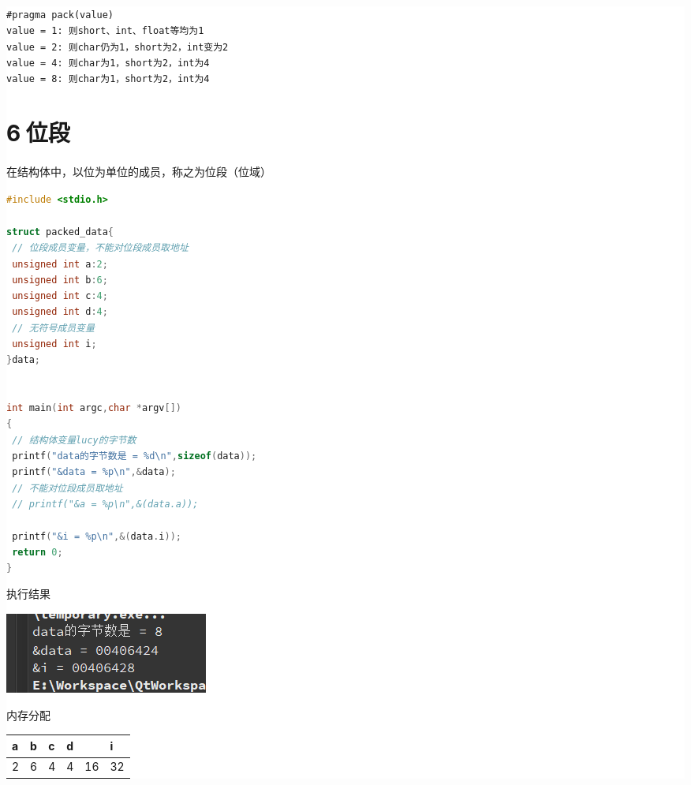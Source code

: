 ```
#pragma pack(value)
value = 1: 则short、int、float等均为1
value = 2: 则char仍为1，short为2，int变为2
value = 4: 则char为1，short为2，int为4
value = 8: 则char为1，short为2，int为4
```

# 6 位段

在结构体中，以位为单位的成员，称之为位段（位域）

```c
#include <stdio.h>

struct packed_data{
 // 位段成员变量，不能对位段成员取地址
 unsigned int a:2;
 unsigned int b:6;
 unsigned int c:4;
 unsigned int d:4;
 // 无符号成员变量
 unsigned int i;
}data;


int main(int argc,char *argv[])
{
 // 结构体变量lucy的字节数
 printf("data的字节数是 = %d\n",sizeof(data));
 printf("&data = %p\n",&data);
 // 不能对位段成员取地址
 // printf("&a = %p\n",&(data.a));

 printf("&i = %p\n",&(data.i));
 return 0;
}
```

执行结果

![image-20211114113936013](images/08_结构体/image-20211114113936013.png)

内存分配

| a    | b    | c    | d    |      | i    |
| :--- | :--- | :--- | :--- | :--- | :--- |
| 2    | 6    | 4    | 4    | 16   | 32   |
